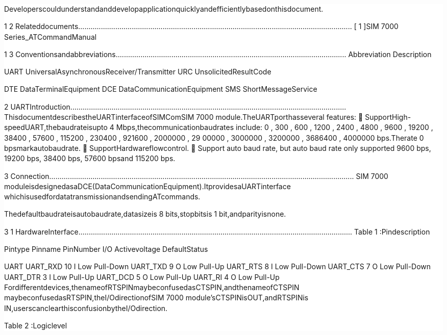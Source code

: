 Developerscouldunderstandanddevelopapplicationquicklyandefficientlybasedonthisdocument.

1 2 Relateddocuments.....................................................................................................................................
[ 1 ]SIM 7000 Series_ATCommandManual

1 3 Conventionsandabbreviations................................................................................................................
Abbreviation Description

UART UniversalAsynchronousReceiver/Transmitter
URC UnsolicitedResultCode

DTE DataTerminalEquipment
DCE DataCommunicationEquipment
SMS ShortMessageService

2 UARTIntroduction......................................................................................................................................
ThisdocumentdescribestheUARTinterfaceofSIMComSIM 7000 module.TheUARTporthasseveral
features:
 SupportHigh-speedUART,thebaudrateisupto 4 Mbps,thecommunicationbaudrates
include: 0 , 300 , 600 , 1200 , 2400 , 4800 , 9600 , 19200 , 38400 , 57600 , 115200 , 230400 , 921600 , 2000000 , 29
00000 , 3000000 , 3200000 , 3686400 , 4000000 bps.Therate 0 bpsmarkautobaudrate.
 SupportHardwareflowcontrol.
 Support auto baud rate, but auto baud rate only supported 9600 bps, 19200 bps, 38400 bps,
57600 bpsand 115200 bps.

3 Connection....................................................................................................................................................
SIM 7000 moduleisdesignedasaDCE(DataCommunicationEquipment).ItprovidesaUARTinterface
whichisusedfordatatransmissionandsendingATcommands.

Thedefaultbaudrateisautobaudrate,datasizeis 8 bits,stopbitsis 1 bit,andparityisnone.

3 1 HardwareInterface.....................................................................................................................................
Table 1 :Pindescription

Pintype Pinname PinNumber I/O Activevoltage DefaultStatus

UART
UART_RXD 10 I Low Pull-Down
UART_TXD 9 O Low Pull-Up
UART_RTS 8 I Low Pull-Down
UART_CTS 7 O Low Pull-Down
UART_DTR 3 I Low Pull-Up
UART_DCD 5 O Low Pull-Up
UART_RI 4 O Low Pull-Up
Fordifferentdevices,thenameofRTSPINmaybeconfusedasCTSPIN,andthenameofCTSPIN
maybeconfusedasRTSPIN,theI/OdirectionofSIM 7000 module’sCTSPINisOUT,andRTSPINis
IN,userscanclearthisconfusionbytheI/Odirection.

Table 2 :Logiclevel
